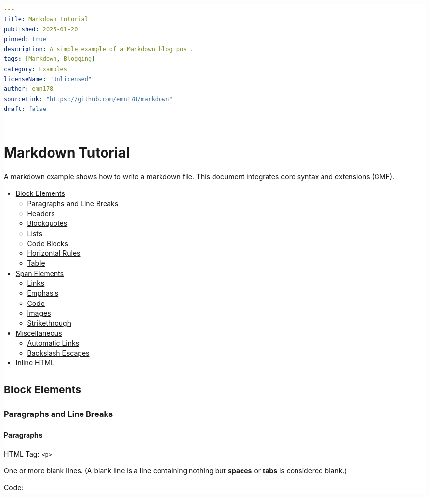 ```yaml
---
title: Markdown Tutorial
published: 2025-01-20
pinned: true
description: A simple example of a Markdown blog post.
tags: [Markdown, Blogging]
category: Examples
licenseName: "Unlicensed"
author: emn178
sourceLink: "https://github.com/emn178/markdown"
draft: false
---
```


# Markdown Tutorial

A markdown example shows how to write a markdown file. This document integrates core syntax and extensions (GMF).

- [Block Elements](#block-elements)
  - [Paragraphs and Line Breaks](#paragraphs-and-line-breaks)
  - [Headers](#headers)
  - [Blockquotes](#blockquotes)
  - [Lists](#lists)
  - [Code Blocks](#code-blocks)
  - [Horizontal Rules](#horizontal-rules)
  - [Table](#table)
- [Span Elements](#span-elements)
  - [Links](#links)
  - [Emphasis](#emphasis)
  - [Code](#code)
  - [Images](#images)
  - [Strikethrough](#strikethrough)
- [Miscellaneous](#miscellaneous)
  - [Automatic Links](#automatic-links)
  - [Backslash Escapes](#backslash-escapes)
- [Inline HTML](#inline-html)

## Block Elements

### Paragraphs and Line Breaks

#### Paragraphs

HTML Tag: `<p>`

One or more blank lines. (A blank line is a line containing nothing but **spaces** or **tabs** is considered blank.)

Code:


[id]: http://example.com/ "Optional Title Here"
[Google]: http://google.com/
[img id]: url/to/image "Optional title attribute"